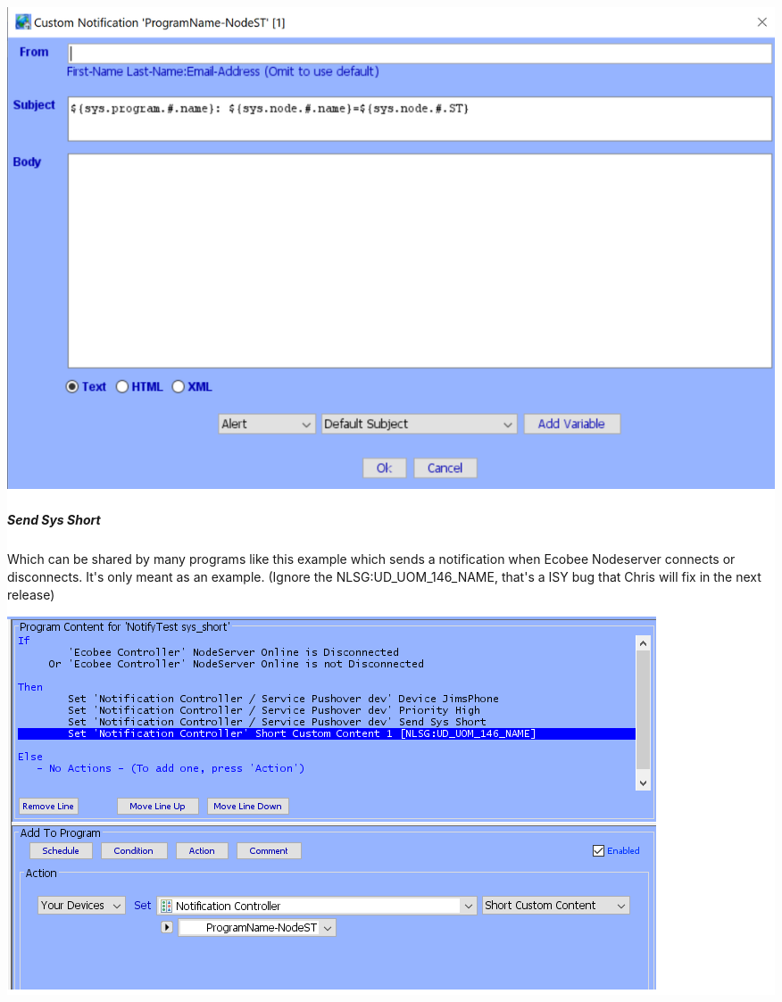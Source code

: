 ![Custom Content Program Name, Node Name and Status](pics/CustomizedContent_ProgramName-NodeST.png)

##### Send Sys Short

Which can be shared by many programs like this example which sends a notification when Ecobee Nodeserver connects or disconnects.  It's only meant as an example.  (Ignore the NLSG:UD_UOM_146_NAME, that's a ISY bug that Chris will fix in the next release)

![Program Notify Test Sys Short](pics/Program_NotifyTestSysShort.png)
